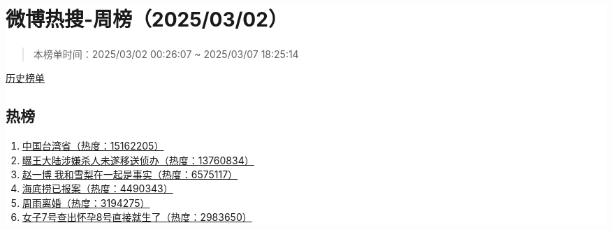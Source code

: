 <h1>
微博热搜-周榜（2025/03/02）
</h1>
<blockquote>
<p>
本榜单时间：2025/03/02 00:26:07 ~ 2025/03/07 18:25:14
</p>
</blockquote>
<p>
<a href="https://github.com/daifee/weibo-hot-search/tree/main/archives/weekly">历史榜单</a>
</p>
<h2>
热榜
</h2>
<ol>

<li>
<a href="https://s.weibo.com/weibo?q=%23%E4%B8%AD%E5%9B%BD%E5%8F%B0%E6%B9%BE%E7%9C%81%23" target="weibo">
中国台湾省（热度：15162205）
</a>
</li>

<li>
<a href="https://s.weibo.com/weibo?q=%23%E6%9B%9D%E7%8E%8B%E5%A4%A7%E9%99%86%E6%B6%89%E5%AB%8C%E6%9D%80%E4%BA%BA%E6%9C%AA%E9%81%82%E7%A7%BB%E9%80%81%E4%BE%A6%E5%8A%9E%23" target="weibo">
曝王大陆涉嫌杀人未遂移送侦办（热度：13760834）
</a>
</li>

<li>
<a href="https://s.weibo.com/weibo?q=%23%E8%B5%B5%E4%B8%80%E5%8D%9A%20%E6%88%91%E5%92%8C%E9%9B%AA%E6%A2%A8%E5%9C%A8%E4%B8%80%E8%B5%B7%E6%98%AF%E4%BA%8B%E5%AE%9E%23" target="weibo">
赵一博 我和雪梨在一起是事实（热度：6575117）
</a>
</li>

<li>
<a href="https://s.weibo.com/weibo?q=%23%E6%B5%B7%E5%BA%95%E6%8D%9E%E5%B7%B2%E6%8A%A5%E6%A1%88%23" target="weibo">
海底捞已报案（热度：4490343）
</a>
</li>

<li>
<a href="https://s.weibo.com/weibo?q=%23%E5%91%A8%E9%9B%A8%E7%A6%BB%E5%A9%9A%23" target="weibo">
周雨离婚（热度：3194275）
</a>
</li>

<li>
<a href="https://s.weibo.com/weibo?q=%23%E5%A5%B3%E5%AD%907%E5%8F%B7%E6%9F%A5%E5%87%BA%E6%80%80%E5%AD%958%E5%8F%B7%E7%9B%B4%E6%8E%A5%E5%B0%B1%E7%94%9F%E4%BA%86%23" target="weibo">
女子7号查出怀孕8号直接就生了（热度：2983650）
</a>
</li>
